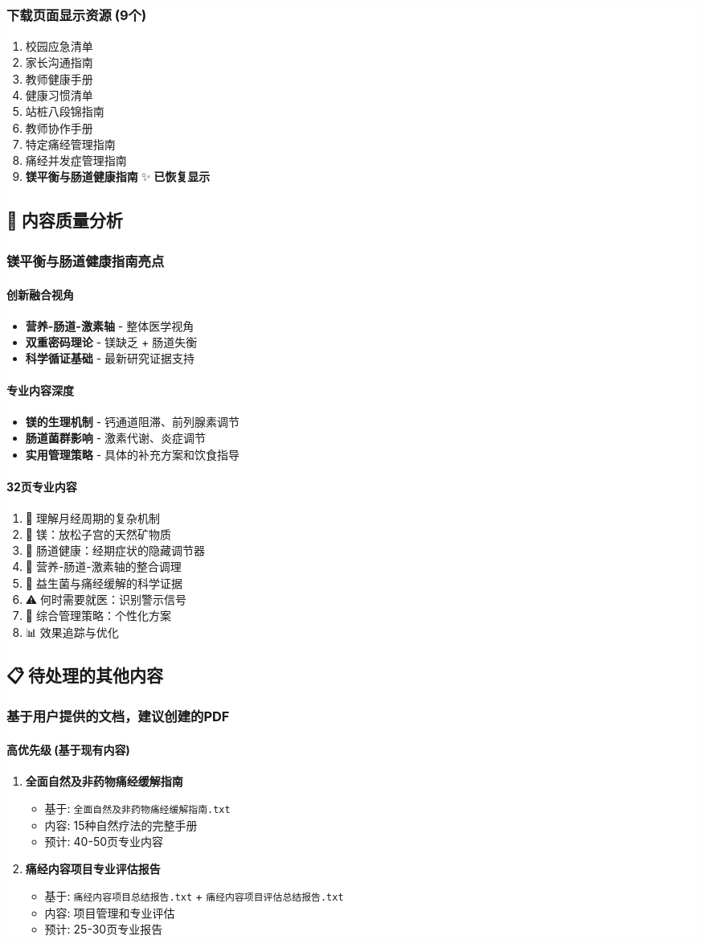 ### 下载页面显示资源 (9个)
1. 校园应急清单
2. 家长沟通指南
3. 教师健康手册
4. 健康习惯清单
5. 站桩八段锦指南
6. 教师协作手册
7. 特定痛经管理指南
8. 痛经并发症管理指南
9. **镁平衡与肠道健康指南** ✨ **已恢复显示**

## 🎯 内容质量分析

### 镁平衡与肠道健康指南亮点

#### **创新融合视角**
- **营养-肠道-激素轴** - 整体医学视角
- **双重密码理论** - 镁缺乏 + 肠道失衡
- **科学循证基础** - 最新研究证据支持

#### **专业内容深度**
- **镁的生理机制** - 钙通道阻滞、前列腺素调节
- **肠道菌群影响** - 激素代谢、炎症调节
- **实用管理策略** - 具体的补充方案和饮食指导

#### **32页专业内容**
1. 🧬 理解月经周期的复杂机制
2. 🔬 镁：放松子宫的天然矿物质
3. 🦠 肠道健康：经期症状的隐藏调节器
4. 🌿 营养-肠道-激素轴的整合调理
5. 🔬 益生菌与痛经缓解的科学证据
6. ⚠️ 何时需要就医：识别警示信号
7. 🌟 综合管理策略：个性化方案
8. 📊 效果追踪与优化

## 📋 待处理的其他内容

### 基于用户提供的文档，建议创建的PDF

#### **高优先级 (基于现有内容)**
1. **全面自然及非药物痛经缓解指南**
   - 基于: `全面自然及非药物痛经缓解指南.txt`
   - 内容: 15种自然疗法的完整手册
   - 预计: 40-50页专业内容

2. **痛经内容项目专业评估报告**
   - 基于: `痛经内容项目总结报告.txt` + `痛经内容项目评估总结报告.txt`
   - 内容: 项目管理和专业评估
   - 预计: 25-30页专业报告
